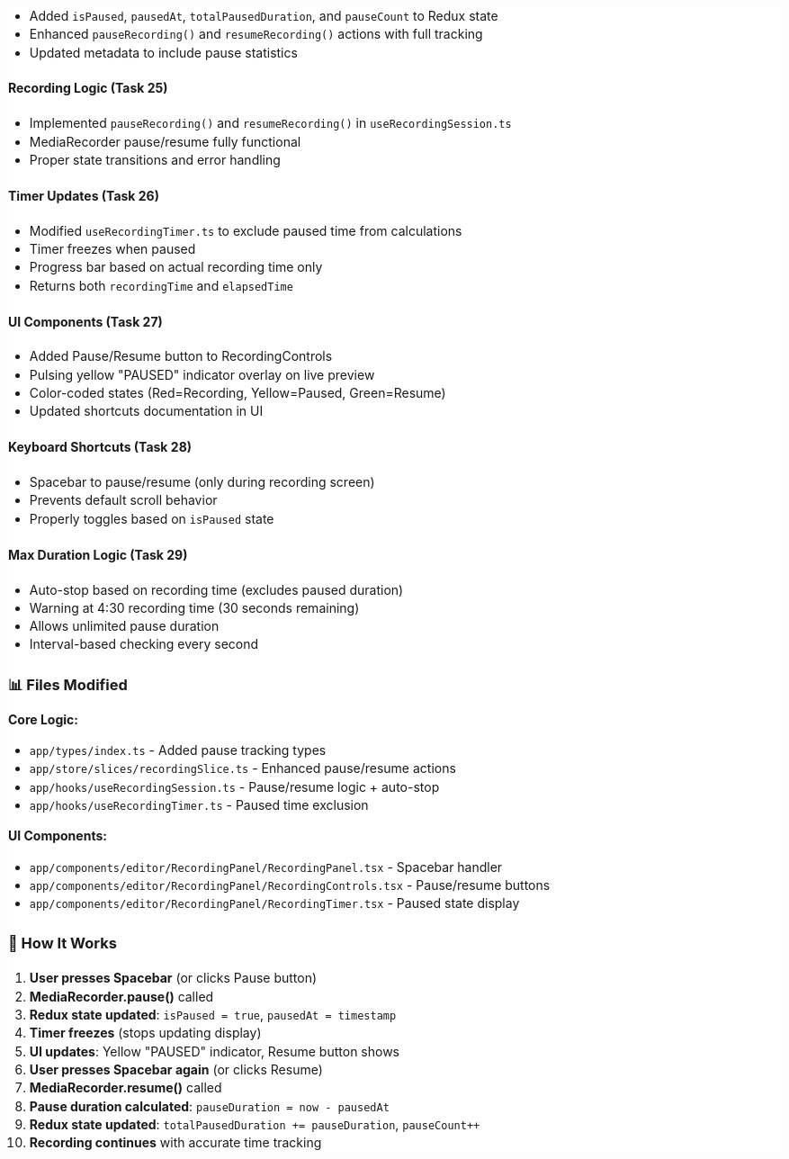 - Added `isPaused`, `pausedAt`, `totalPausedDuration`, and `pauseCount` to Redux state
- Enhanced `pauseRecording()` and `resumeRecording()` actions with full tracking
- Updated metadata to include pause statistics

#### Recording Logic (Task 25)

- Implemented `pauseRecording()` and `resumeRecording()` in `useRecordingSession.ts`
- MediaRecorder pause/resume fully functional
- Proper state transitions and error handling

#### Timer Updates (Task 26)

- Modified `useRecordingTimer.ts` to exclude paused time from calculations
- Timer freezes when paused
- Progress bar based on actual recording time only
- Returns both `recordingTime` and `elapsedTime`

#### UI Components (Task 27)

- Added Pause/Resume button to RecordingControls
- Pulsing yellow "PAUSED" indicator overlay on live preview
- Color-coded states (Red=Recording, Yellow=Paused, Green=Resume)
- Updated shortcuts documentation in UI

#### Keyboard Shortcuts (Task 28)

- Spacebar to pause/resume (only during recording screen)
- Prevents default scroll behavior
- Properly toggles based on `isPaused` state

#### Max Duration Logic (Task 29)

- Auto-stop based on recording time (excludes paused duration)
- Warning at 4:30 recording time (30 seconds remaining)
- Allows unlimited pause duration
- Interval-based checking every second

### 📊 Files Modified

**Core Logic:**

- `app/types/index.ts` - Added pause tracking types
- `app/store/slices/recordingSlice.ts` - Enhanced pause/resume actions
- `app/hooks/useRecordingSession.ts` - Pause/resume logic + auto-stop
- `app/hooks/useRecordingTimer.ts` - Paused time exclusion

**UI Components:**

- `app/components/editor/RecordingPanel/RecordingPanel.tsx` - Spacebar handler
- `app/components/editor/RecordingPanel/RecordingControls.tsx` - Pause/resume buttons
- `app/components/editor/RecordingPanel/RecordingTimer.tsx` - Paused state display

### 🚀 How It Works

1. **User presses Spacebar** (or clicks Pause button)
2. **MediaRecorder.pause()** called
3. **Redux state updated**: `isPaused = true`, `pausedAt = timestamp`
4. **Timer freezes** (stops updating display)
5. **UI updates**: Yellow "PAUSED" indicator, Resume button shows
6. **User presses Spacebar again** (or clicks Resume)
7. **MediaRecorder.resume()** called
8. **Pause duration calculated**: `pauseDuration = now - pausedAt`
9. **Redux state updated**: `totalPausedDuration += pauseDuration`, `pauseCount++`
10. **Recording continues** with accurate time tracking
